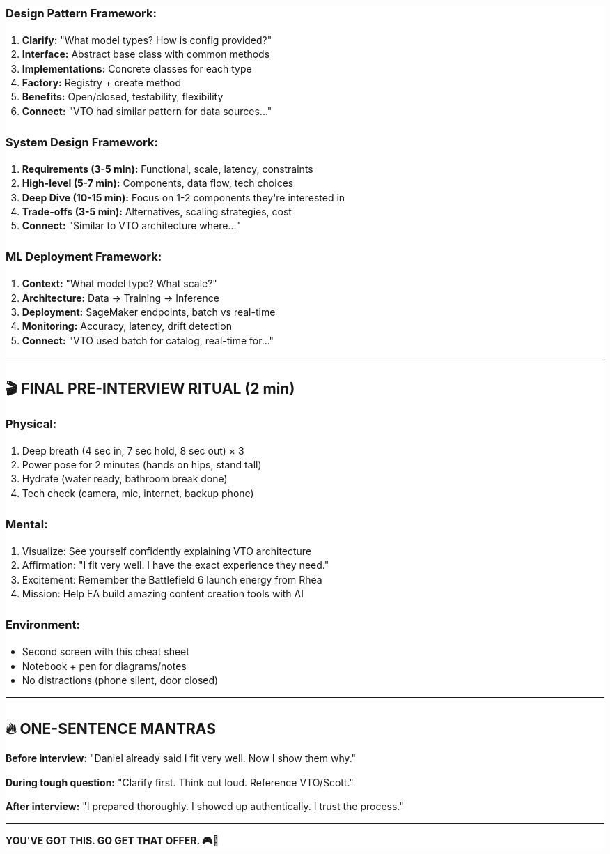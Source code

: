 ### Design Pattern Framework:
1. **Clarify:** "What model types? How is config provided?"
2. **Interface:** Abstract base class with common methods
3. **Implementations:** Concrete classes for each type
4. **Factory:** Registry + create method
5. **Benefits:** Open/closed, testability, flexibility
6. **Connect:** "VTO had similar pattern for data sources..."

### System Design Framework:
1. **Requirements (3-5 min):** Functional, scale, latency, constraints
2. **High-level (5-7 min):** Components, data flow, tech choices
3. **Deep Dive (10-15 min):** Focus on 1-2 components they're interested in
4. **Trade-offs (3-5 min):** Alternatives, scaling strategies, cost
5. **Connect:** "Similar to VTO architecture where..."

### ML Deployment Framework:
1. **Context:** "What model type? What scale?"
2. **Architecture:** Data → Training → Inference
3. **Deployment:** SageMaker endpoints, batch vs real-time
4. **Monitoring:** Accuracy, latency, drift detection
5. **Connect:** "VTO used batch for catalog, real-time for..."

---

## 🎬 FINAL PRE-INTERVIEW RITUAL (2 min)

### Physical:
1. Deep breath (4 sec in, 7 sec hold, 8 sec out) × 3
2. Power pose for 2 minutes (hands on hips, stand tall)
3. Hydrate (water ready, bathroom break done)
4. Tech check (camera, mic, internet, backup phone)

### Mental:
1. Visualize: See yourself confidently explaining VTO architecture
2. Affirmation: "I fit very well. I have the exact experience they need."
3. Excitement: Remember the Battlefield 6 launch energy from Rhea
4. Mission: Help EA build amazing content creation tools with AI

### Environment:
- Second screen with this cheat sheet
- Notebook + pen for diagrams/notes
- No distractions (phone silent, door closed)

---

## 🔥 ONE-SENTENCE MANTRAS

**Before interview:** "Daniel already said I fit very well. Now I show them why."

**During tough question:** "Clarify first. Think out loud. Reference VTO/Scott."

**After interview:** "I prepared thoroughly. I showed up authentically. I trust the process."

---

**YOU'VE GOT THIS. GO GET THAT OFFER. 🎮🚀**


